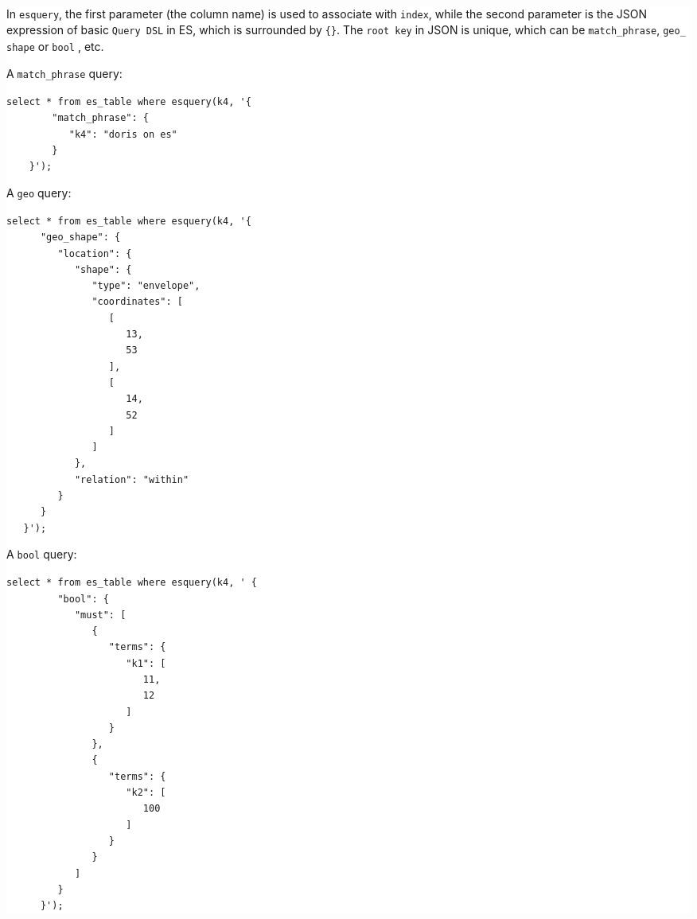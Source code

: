 In `esquery`, the first parameter (the column name) is used to associate with `index`, while the second parameter is the JSON expression of basic `Query DSL` in ES, which is surrounded by `{}`. The `root key` in JSON is unique, which can be `match_phrase`, `geo_shape` or `bool` , etc.

A `match_phrase` query:

```
select * from es_table where esquery(k4, '{
        "match_phrase": {
           "k4": "doris on es"
        }
    }');
```

A `geo` query:

```
select * from es_table where esquery(k4, '{
      "geo_shape": {
         "location": {
            "shape": {
               "type": "envelope",
               "coordinates": [
                  [
                     13,
                     53
                  ],
                  [
                     14,
                     52
                  ]
               ]
            },
            "relation": "within"
         }
      }
   }');
```

A `bool` query:

```
select * from es_table where esquery(k4, ' {
         "bool": {
            "must": [
               {
                  "terms": {
                     "k1": [
                        11,
                        12
                     ]
                  }
               },
               {
                  "terms": {
                     "k2": [
                        100
                     ]
                  }
               }
            ]
         }
      }');
```
